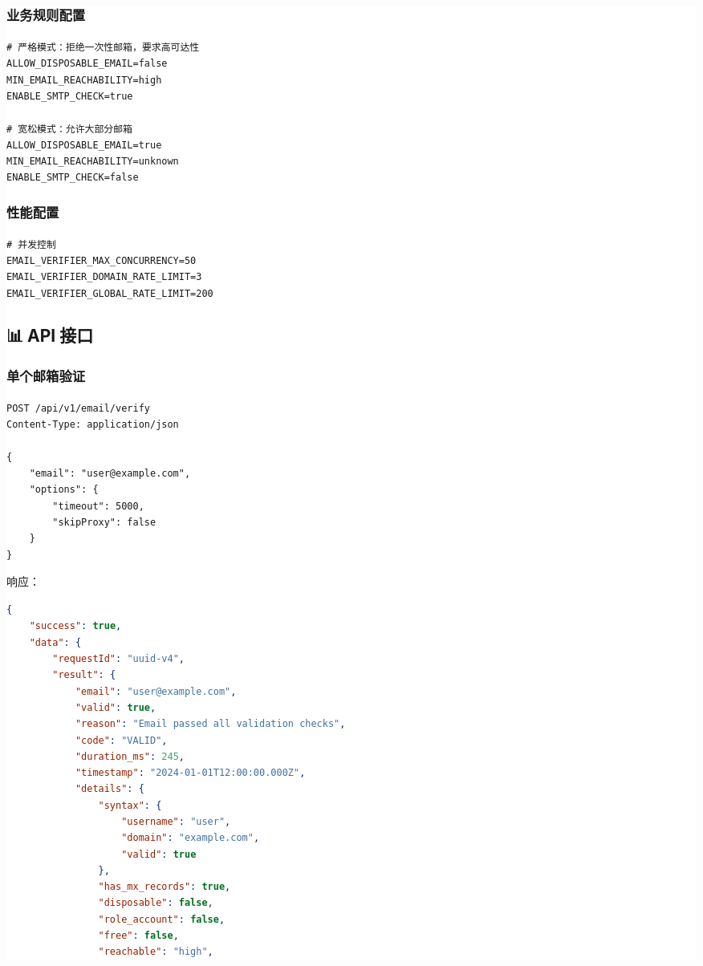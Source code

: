### 业务规则配置

```env
# 严格模式：拒绝一次性邮箱，要求高可达性
ALLOW_DISPOSABLE_EMAIL=false
MIN_EMAIL_REACHABILITY=high
ENABLE_SMTP_CHECK=true

# 宽松模式：允许大部分邮箱
ALLOW_DISPOSABLE_EMAIL=true
MIN_EMAIL_REACHABILITY=unknown
ENABLE_SMTP_CHECK=false
```

### 性能配置

```env
# 并发控制
EMAIL_VERIFIER_MAX_CONCURRENCY=50
EMAIL_VERIFIER_DOMAIN_RATE_LIMIT=3
EMAIL_VERIFIER_GLOBAL_RATE_LIMIT=200
```

## 📊 API 接口

### 单个邮箱验证

```http
POST /api/v1/email/verify
Content-Type: application/json

{
    "email": "user@example.com",
    "options": {
        "timeout": 5000,
        "skipProxy": false
    }
}
```

响应：

```json
{
    "success": true,
    "data": {
        "requestId": "uuid-v4",
        "result": {
            "email": "user@example.com",
            "valid": true,
            "reason": "Email passed all validation checks",
            "code": "VALID",
            "duration_ms": 245,
            "timestamp": "2024-01-01T12:00:00.000Z",
            "details": {
                "syntax": {
                    "username": "user",
                    "domain": "example.com",
                    "valid": true
                },
                "has_mx_records": true,
                "disposable": false,
                "role_account": false,
                "free": false,
                "reachable": "high",
```